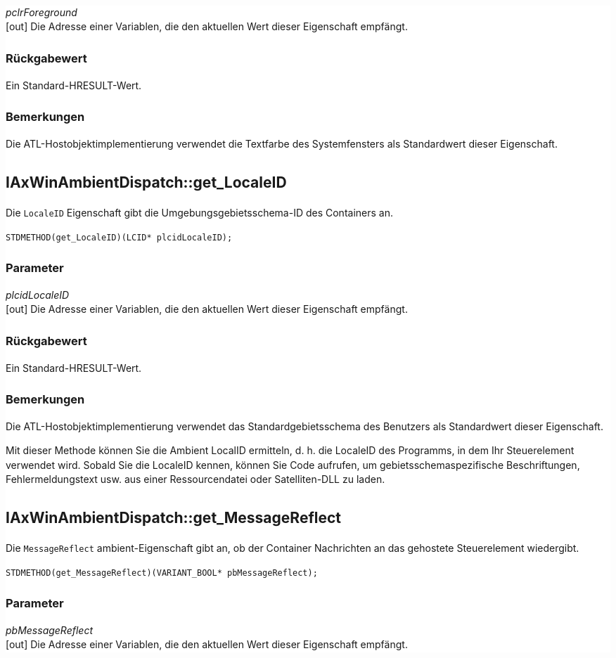 *pclrForeground*<br/>
[out] Die Adresse einer Variablen, die den aktuellen Wert dieser Eigenschaft empfängt.

### <a name="return-value"></a>Rückgabewert

Ein Standard-HRESULT-Wert.

### <a name="remarks"></a>Bemerkungen

Die ATL-Hostobjektimplementierung verwendet die Textfarbe des Systemfensters als Standardwert dieser Eigenschaft.

## <a name="iaxwinambientdispatchget_localeid"></a><a name="get_localeid"></a>IAxWinAmbientDispatch::get_LocaleID

Die `LocaleID` Eigenschaft gibt die Umgebungsgebietsschema-ID des Containers an.

```
STDMETHOD(get_LocaleID)(LCID* plcidLocaleID);
```

### <a name="parameters"></a>Parameter

*plcidLocaleID*<br/>
[out] Die Adresse einer Variablen, die den aktuellen Wert dieser Eigenschaft empfängt.

### <a name="return-value"></a>Rückgabewert

Ein Standard-HRESULT-Wert.

### <a name="remarks"></a>Bemerkungen

Die ATL-Hostobjektimplementierung verwendet das Standardgebietsschema des Benutzers als Standardwert dieser Eigenschaft.

Mit dieser Methode können Sie die Ambient LocalID ermitteln, d. h. die LocaleID des Programms, in dem Ihr Steuerelement verwendet wird. Sobald Sie die LocaleID kennen, können Sie Code aufrufen, um gebietsschemaspezifische Beschriftungen, Fehlermeldungstext usw. aus einer Ressourcendatei oder Satelliten-DLL zu laden.

## <a name="iaxwinambientdispatchget_messagereflect"></a><a name="get_messagereflect"></a>IAxWinAmbientDispatch::get_MessageReflect

Die `MessageReflect` ambient-Eigenschaft gibt an, ob der Container Nachrichten an das gehostete Steuerelement wiedergibt.

```
STDMETHOD(get_MessageReflect)(VARIANT_BOOL* pbMessageReflect);
```

### <a name="parameters"></a>Parameter

*pbMessageReflect*<br/>
[out] Die Adresse einer Variablen, die den aktuellen Wert dieser Eigenschaft empfängt.
